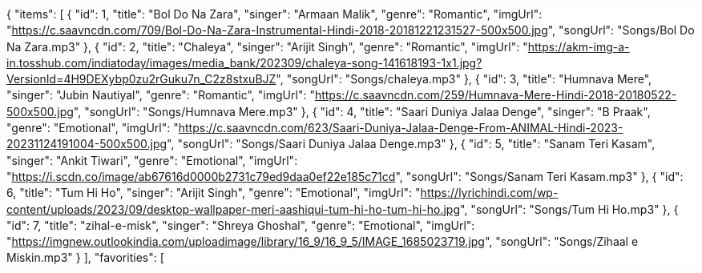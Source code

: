 {
  "items": [
    {
      "id": 1,
      "title": "Bol Do Na Zara",
      "singer": "Armaan Malik",
      "genre": "Romantic",
      "imgUrl": "https://c.saavncdn.com/709/Bol-Do-Na-Zara-Instrumental-Hindi-2018-20181221231527-500x500.jpg",
      "songUrl": "Songs/Bol Do Na Zara.mp3"
    },
    {
      "id": 2,
      "title": "Chaleya",
      "singer": "Arijit Singh",
      "genre": "Romantic",
      "imgUrl": "https://akm-img-a-in.tosshub.com/indiatoday/images/media_bank/202309/chaleya-song-141618193-1x1.jpg?VersionId=4H9DEXybp0zu2rGuku7n_C2z8stxuBJZ",
      "songUrl": "Songs/chaleya.mp3"
    },
    {
      "id": 3,
      "title": "Humnava Mere",
      "singer": "Jubin Nautiyal",
      "genre": "Romantic",
      "imgUrl": "https://c.saavncdn.com/259/Humnava-Mere-Hindi-2018-20180522-500x500.jpg",
      "songUrl": "Songs/Humnava Mere.mp3"
    },
    {
      "id": 4,
      "title": "Saari Duniya Jalaa Denge",
      "singer": "B Praak",
      "genre": "Emotional",
      "imgUrl": "https://c.saavncdn.com/623/Saari-Duniya-Jalaa-Denge-From-ANIMAL-Hindi-2023-20231124191004-500x500.jpg",
      "songUrl": "Songs/Saari Duniya Jalaa Denge.mp3"
    },
    {
      "id": 5,
      "title": "Sanam Teri Kasam",
      "singer": "Ankit Tiwari",
      "genre": "Emotional",
      "imgUrl": "https://i.scdn.co/image/ab67616d0000b2731c79ed9daa0ef22e185c71cd",
      "songUrl": "Songs/Sanam Teri Kasam.mp3"
    },
    {
      "id": 6,
      "title": "Tum Hi Ho",
      "singer": "Arijit Singh",
      "genre": "Emotional",
      "imgUrl": "https://lyrichindi.com/wp-content/uploads/2023/09/desktop-wallpaper-meri-aashiqui-tum-hi-ho-tum-hi-ho.jpg",
      "songUrl": "Songs/Tum Hi Ho.mp3"
    },
    {
      "id": 7,
      "title": "zihal-e-misk",
      "singer": "Shreya Ghoshal",
      "genre": "Emotional",
      "imgUrl": "https://imgnew.outlookindia.com/uploadimage/library/16_9/16_9_5/IMAGE_1685023719.jpg",
      "songUrl": "Songs/Zihaal e Miskin.mp3"
    }
  ],
  "favorities": [